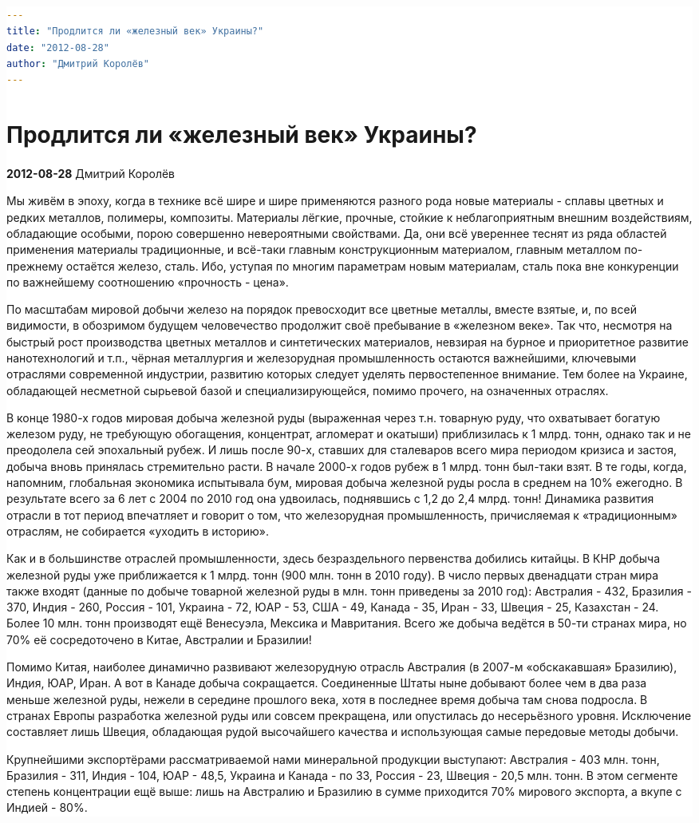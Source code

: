 ```yaml
---
title: "Продлится ли «железный век» Украины?"
date: "2012-08-28"
author: "Дмитрий Королёв"
---
```


# Продлится ли «железный век» Украины?

**2012-08-28** Дмитрий Королёв

Мы живём в эпоху, когда в технике всё шире и шире  применяются разного рода новые материалы - сплавы цветных и редких  металлов, полимеры, композиты. Материалы лёгкие, прочные, стойкие к  неблагоприятным внешним воздействиям, обладающие особыми, порою совершенно  невероятными свойствами. Да, они всё увереннее теснят из ряда областей  применения материалы традиционные, и всё-таки главным конструкционным  материалом, главным металлом по-прежнему остаётся железо, сталь. Ибо,  уступая по многим параметрам новым материалам, сталь пока вне конкуренции по  важнейшему соотношению «прочность - цена».

По масштабам мировой добычи железо на порядок  превосходит все цветные металлы, вместе взятые, и, по всей видимости, в  обозримом будущем человечество продолжит своё пребывание в «железном веке». Так  что, несмотря на быстрый рост производства цветных металлов и синтетических  материалов, невзирая на бурное и приоритетное развитие нанотехнологий и т.п.,  чёрная металлургия и железорудная промышленность остаются важнейшими, ключевыми  отраслями современной индустрии, развитию которых следует уделять первостепенное  внимание. Тем более на Украине, обладающей несметной сырьевой базой и  специализирующейся, помимо прочего, на означенных отраслях.

В конце 1980-х годов мировая добыча железной руды  (выраженная через т.н. товарную руду, что охватывает богатую железом  руду, не требующую обогащения, концентрат, агломерат и окатыши) приблизилась к 1  млрд. тонн, однако так и не преодолела сей эпохальный рубеж. И лишь после 90-х,  ставших для сталеваров всего мира периодом кризиса и застоя, добыча вновь  принялась стремительно расти. В начале 2000-х годов рубеж в 1 млрд. тонн  был-таки взят. В те годы, когда, напомним, глобальная экономика испытывала бум,  мировая добыча железной руды росла в среднем на 10% ежегодно. В результате всего  за 6 лет с 2004 по 2010 год она удвоилась, поднявшись с 1,2 до 2,4 млрд. тонн!  Динамика развития отрасли в тот период впечатляет и говорит о том, что  железорудная промышленность, причисляемая к «традиционным» отраслям, не  собирается «уходить в историю».

Как и в большинстве отраслей промышленности, здесь  безраздельного первенства добились китайцы. В КНР добыча железной руды уже  приближается к 1 млрд. тонн (900 млн. тонн в 2010 году). В число первых  двенадцати стран мира также входят (данные по добыче товарной железной руды в  млн. тонн приведены за 2010 год): Австралия - 432, Бразилия - 370, Индия - 260,  Россия - 101, Украина - 72, ЮАР - 53, США - 49, Канада - 35, Иран - 33, Швеция -  25, Казахстан - 24. Более 10 млн. тонн производят ещё Венесуэла, Мексика и  Мавритания. Всего же добыча ведётся в 50-ти странах мира, но 70% её  сосредоточено в Китае, Австралии и Бразилии!

Помимо Китая, наиболее динамично развивают железорудную  отрасль Австралия (в 2007-м «обскакавшая» Бразилию), Индия, ЮАР, Иран. А вот в  Канаде добыча сокращается. Соединенные Штаты ныне добывают более чем в два раза  меньше железной руды, нежели в середине прошлого века, хотя в последнее время  добыча там снова подросла. В странах Европы разработка железной руды или совсем  прекращена, или опустилась до несерьёзного уровня. Исключение составляет лишь  Швеция, обладающая рудой высочайшего качества и использующая самые передовые  методы добычи.

Крупнейшими экспортёрами рассматриваемой нами  минеральной продукции выступают: Австралия - 403 млн. тонн, Бразилия - 311,  Индия - 104, ЮАР - 48,5, Украина и Канада - по 33, Россия - 23, Швеция - 20,5  млн. тонн. В этом сегменте степень концентрации ещё выше: лишь на Австралию и  Бразилию в сумме приходится 70% мирового экспорта, а вкупе с Индией -  80%.

